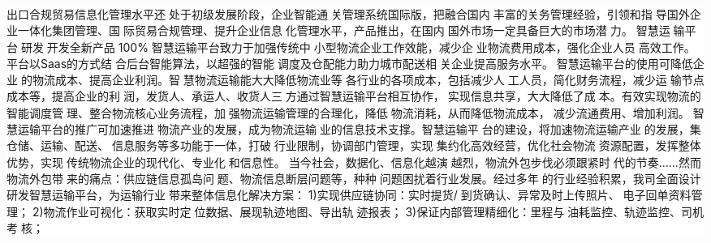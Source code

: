 出口合规贸易信息化管理水平还
处于初级发展阶段，企业智能通
关管理系统国际版，把融合国内
丰富的关务管理经验，引领和指
导国外企业一体化集团管理、国
际贸易合规管理、提升企业信息
化管理水平，产品推出，在国内
国外市场一定具备巨大的市场潜
力。
智慧运
输平台
研发
开发全新产品
100%
智慧运输平台致力于加强传统中
小型物流企业工作效能，减少企
业物流费用成本，强化企业人员
高效工作。平台以Saas的方式结
合后台智能算法，以超强的智能
调度及仓配能力助力城市配送相
关企业提高服务水平。
智慧运输平台的使用可降低企业
的物流成本、提高企业利润。智
慧物流运输能大大降低物流业等
各行业的各项成本，包括减少人
工人员，简化财务流程，减少运
输节点成本等，提高企业的利
润，发货人、承运人、收货人三
方通过智慧运输平台相互协作，
实现信息共享，大大降低了成
本。有效实现物流的智能调度管
理、整合物流核心业务流程，加
强物流运输管理的合理化，降低
物流消耗，从而降低物流成本，
减少流通费用、增加利润。
智慧运输平台的推广可加速推进
物流产业的发展，成为物流运输
业的信息技术支撑。智慧运输平
台的建设，将加速物流运输产业
的发展，集仓储、运输、配送、
信息服务等多功能于一体，打破
行业限制，协调部门管理，实现
集约化高效经营，优化社会物流
资源配置，发挥整体优势，实现
传统物流企业的现代化、专业化
和信息性。
当今社会，数据化、信息化越演
越烈，物流外包步伐必须跟紧时
代的节奏......然而物流外包带
来的痛点：供应链信息孤岛问
题、物流信息断层问题等，种种
问题困扰着行业发展。经过多年
的行业经验积累，我司全面设计
研发智慧运输平台，为运输行业
带来整体信息化解决方案：
1)实现供应链协同：实时提货/
到货确认、异常及时上传照片、
电子回单资料管理；
2)物流作业可视化：获取实时定
位数据、展现轨迹地图、导出轨
迹报表；
3)保证内部管理精细化：里程与
油耗监控、轨迹监控、司机考
核；